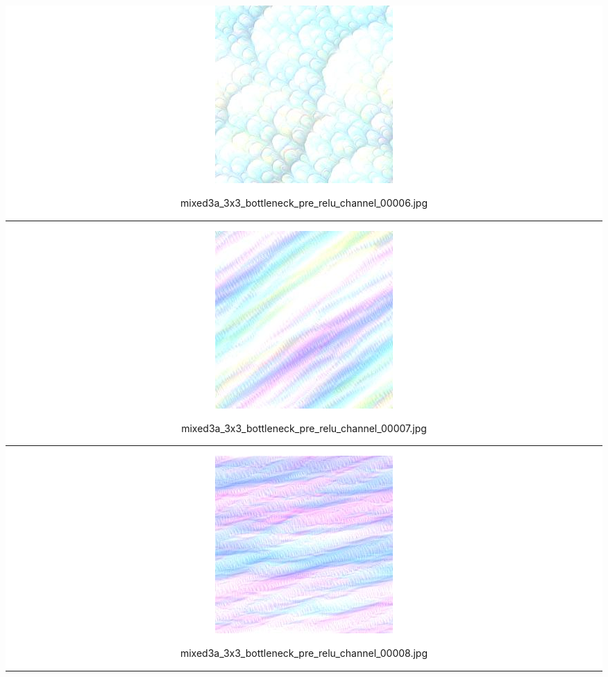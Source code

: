 <p align="center">  <img src="mixed3a_3x3_bottleneck_pre_relu_channel_00006.jpg?"> </p><p align="center">mixed3a_3x3_bottleneck_pre_relu_channel_00006.jpg</p>

***

<p align="center">  <img src="mixed3a_3x3_bottleneck_pre_relu_channel_00007.jpg?"> </p><p align="center">mixed3a_3x3_bottleneck_pre_relu_channel_00007.jpg</p>

***

<p align="center">  <img src="mixed3a_3x3_bottleneck_pre_relu_channel_00008.jpg?"> </p><p align="center">mixed3a_3x3_bottleneck_pre_relu_channel_00008.jpg</p>

***
